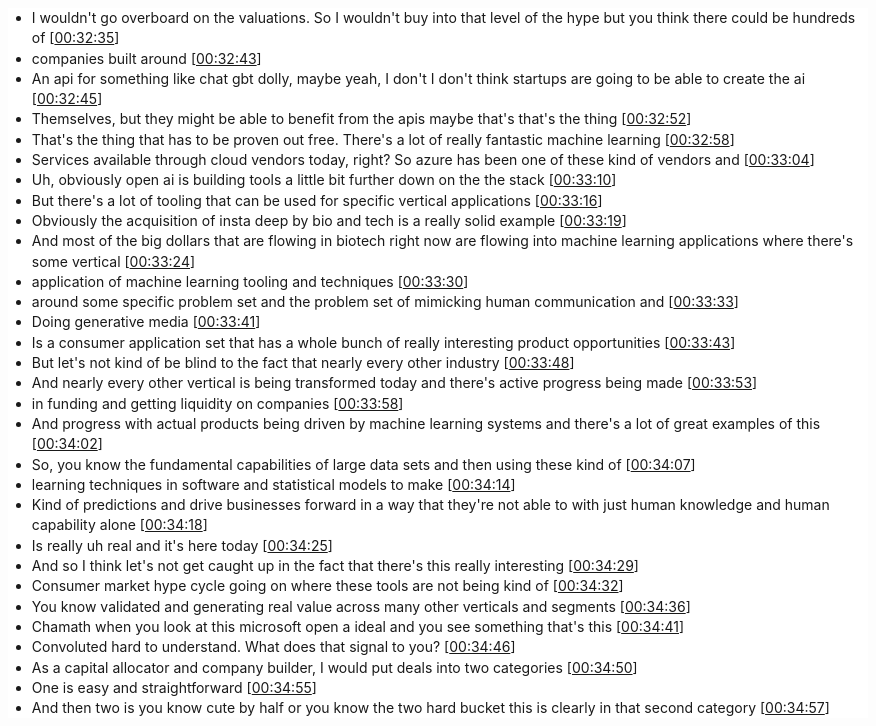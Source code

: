 *  I wouldn't go overboard on the valuations. So I wouldn't buy into that level of the hype but you think there could be hundreds of [[00:32:35](https://www.youtube.com/watch?v=kiMTRQXBol0&t=1955.76s)]
*  companies built around [[00:32:43](https://www.youtube.com/watch?v=kiMTRQXBol0&t=1963.4399999999998s)]
*  An api for something like chat gbt dolly, maybe yeah, I don't I don't think startups are going to be able to create the ai [[00:32:45](https://www.youtube.com/watch?v=kiMTRQXBol0&t=1965.52s)]
*  Themselves, but they might be able to benefit from the apis maybe that's that's the thing [[00:32:52](https://www.youtube.com/watch?v=kiMTRQXBol0&t=1972.54s)]
*  That's the thing that has to be proven out free. There's a lot of really fantastic machine learning [[00:32:58](https://www.youtube.com/watch?v=kiMTRQXBol0&t=1978.3200000000002s)]
*  Services available through cloud vendors today, right? So azure has been one of these kind of vendors and [[00:33:04](https://www.youtube.com/watch?v=kiMTRQXBol0&t=1984.0800000000002s)]
*  Uh, obviously open ai is building tools a little bit further down on the the stack [[00:33:10](https://www.youtube.com/watch?v=kiMTRQXBol0&t=1990.8s)]
*  But there's a lot of tooling that can be used for specific vertical applications [[00:33:16](https://www.youtube.com/watch?v=kiMTRQXBol0&t=1996.4s)]
*  Obviously the acquisition of insta deep by bio and tech is a really solid example [[00:33:19](https://www.youtube.com/watch?v=kiMTRQXBol0&t=1999.76s)]
*  And most of the big dollars that are flowing in biotech right now are flowing into machine learning applications where there's some vertical [[00:33:24](https://www.youtube.com/watch?v=kiMTRQXBol0&t=2004.16s)]
*  application of machine learning tooling and techniques [[00:33:30](https://www.youtube.com/watch?v=kiMTRQXBol0&t=2010.78s)]
*  around some specific problem set and the problem set of mimicking human communication and [[00:33:33](https://www.youtube.com/watch?v=kiMTRQXBol0&t=2013.68s)]
*  Doing generative media [[00:33:41](https://www.youtube.com/watch?v=kiMTRQXBol0&t=2021.68s)]
*  Is a consumer application set that has a whole bunch of really interesting product opportunities [[00:33:43](https://www.youtube.com/watch?v=kiMTRQXBol0&t=2023.92s)]
*  But let's not kind of be blind to the fact that nearly every other industry [[00:33:48](https://www.youtube.com/watch?v=kiMTRQXBol0&t=2028.64s)]
*  And nearly every other vertical is being transformed today and there's active progress being made [[00:33:53](https://www.youtube.com/watch?v=kiMTRQXBol0&t=2033.3600000000001s)]
*  in funding and getting liquidity on companies [[00:33:58](https://www.youtube.com/watch?v=kiMTRQXBol0&t=2038.56s)]
*  And progress with actual products being driven by machine learning systems and there's a lot of great examples of this [[00:34:02](https://www.youtube.com/watch?v=kiMTRQXBol0&t=2042.24s)]
*  So, you know the fundamental capabilities of large data sets and then using these kind of [[00:34:07](https://www.youtube.com/watch?v=kiMTRQXBol0&t=2047.52s)]
*  learning techniques in software and statistical models to make [[00:34:14](https://www.youtube.com/watch?v=kiMTRQXBol0&t=2054.16s)]
*  Kind of predictions and drive businesses forward in a way that they're not able to with just human knowledge and human capability alone [[00:34:18](https://www.youtube.com/watch?v=kiMTRQXBol0&t=2058.0s)]
*  Is really uh real and it's here today [[00:34:25](https://www.youtube.com/watch?v=kiMTRQXBol0&t=2065.92s)]
*  And so I think let's not get caught up in the fact that there's this really interesting [[00:34:29](https://www.youtube.com/watch?v=kiMTRQXBol0&t=2069.28s)]
*  Consumer market hype cycle going on where these tools are not being kind of [[00:34:32](https://www.youtube.com/watch?v=kiMTRQXBol0&t=2072.64s)]
*  You know validated and generating real value across many other verticals and segments [[00:34:36](https://www.youtube.com/watch?v=kiMTRQXBol0&t=2076.9599999999996s)]
*  Chamath when you look at this microsoft open a ideal and you see something that's this [[00:34:41](https://www.youtube.com/watch?v=kiMTRQXBol0&t=2081.2s)]
*  Convoluted hard to understand. What does that signal to you? [[00:34:46](https://www.youtube.com/watch?v=kiMTRQXBol0&t=2086.7s)]
*  As a capital allocator and company builder, I would put deals into two categories [[00:34:50](https://www.youtube.com/watch?v=kiMTRQXBol0&t=2090.7999999999997s)]
*  One is easy and straightforward [[00:34:55](https://www.youtube.com/watch?v=kiMTRQXBol0&t=2095.2799999999997s)]
*  And then two is you know cute by half or you know the two hard bucket this is clearly in that second category [[00:34:57](https://www.youtube.com/watch?v=kiMTRQXBol0&t=2097.76s)]